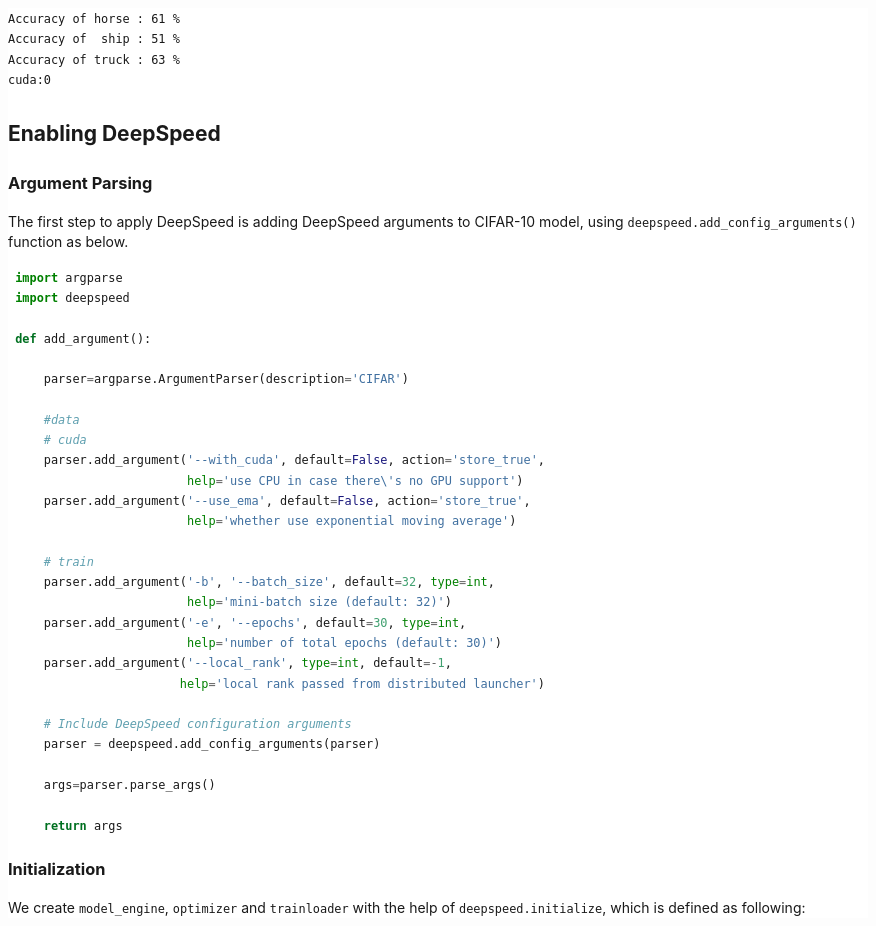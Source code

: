 ```
Accuracy of horse : 61 %
Accuracy of  ship : 51 %
Accuracy of truck : 63 %
cuda:0
```




## Enabling DeepSpeed


### Argument Parsing

The first step to apply DeepSpeed is adding DeepSpeed arguments to CIFAR-10 model, using `deepspeed.add_config_arguments()` function as below.

```python
 import argparse
 import deepspeed

 def add_argument():

     parser=argparse.ArgumentParser(description='CIFAR')

     #data
     # cuda
     parser.add_argument('--with_cuda', default=False, action='store_true',
                         help='use CPU in case there\'s no GPU support')
     parser.add_argument('--use_ema', default=False, action='store_true',
                         help='whether use exponential moving average')

     # train
     parser.add_argument('-b', '--batch_size', default=32, type=int,
                         help='mini-batch size (default: 32)')
     parser.add_argument('-e', '--epochs', default=30, type=int,
                         help='number of total epochs (default: 30)')
     parser.add_argument('--local_rank', type=int, default=-1,
                        help='local rank passed from distributed launcher')

     # Include DeepSpeed configuration arguments
     parser = deepspeed.add_config_arguments(parser)

     args=parser.parse_args()

     return args
```



### Initialization

We create `model_engine`, `optimizer` and `trainloader` with the help of `deepspeed.initialize`, which is defined as following:
